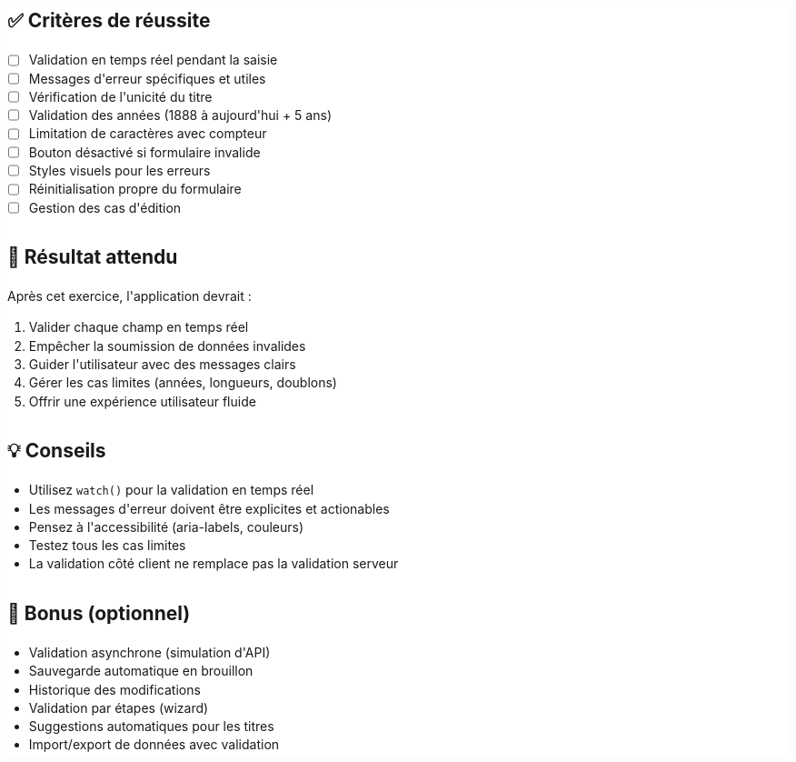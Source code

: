 ## ✅ Critères de réussite

- [ ] Validation en temps réel pendant la saisie
- [ ] Messages d'erreur spécifiques et utiles
- [ ] Vérification de l'unicité du titre
- [ ] Validation des années (1888 à aujourd'hui + 5 ans)
- [ ] Limitation de caractères avec compteur
- [ ] Bouton désactivé si formulaire invalide
- [ ] Styles visuels pour les erreurs
- [ ] Réinitialisation propre du formulaire
- [ ] Gestion des cas d'édition

## 🎯 Résultat attendu

Après cet exercice, l'application devrait :
1. Valider chaque champ en temps réel
2. Empêcher la soumission de données invalides
3. Guider l'utilisateur avec des messages clairs
4. Gérer les cas limites (années, longueurs, doublons)
5. Offrir une expérience utilisateur fluide

## 💡 Conseils

- Utilisez `watch()` pour la validation en temps réel
- Les messages d'erreur doivent être explicites et actionables
- Pensez à l'accessibilité (aria-labels, couleurs)
- Testez tous les cas limites
- La validation côté client ne remplace pas la validation serveur

## 🚀 Bonus (optionnel)

- Validation asynchrone (simulation d'API)
- Sauvegarde automatique en brouillon
- Historique des modifications
- Validation par étapes (wizard)
- Suggestions automatiques pour les titres
- Import/export de données avec validation
